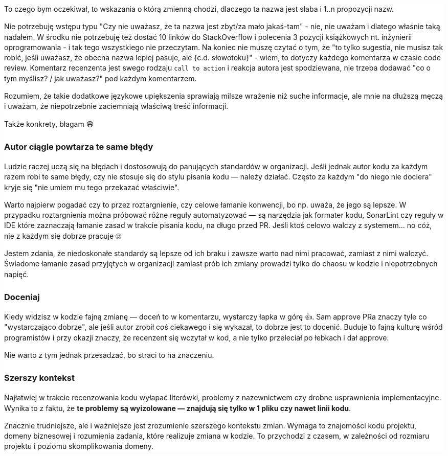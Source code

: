 To czego bym oczekiwał, to wskazania o którą zmienną chodzi, dlaczego ta nazwa jest słaba i 1..n propozycji nazw.

Nie potrzebuję wstępu typu "Czy nie uważasz, że ta nazwa jest zbyt/za mało jakaś-tam" - nie, nie uważam i dlatego właśnie taką nadałem.
W środku nie potrzebuję też dostać 10 linków do StackOverflow i polecenia 3 pozycji książkowych nt. inżynierii oprogramowania - i tak tego wszystkiego nie przeczytam.
Na koniec nie muszę czytać o tym, że "to tylko sugestia, nie musisz tak robić, jeśli uważasz, że obecna nazwa lepiej pasuje, ale {c.d. słowotoku}" - wiem, to dotyczy każdego komentarza w czasie code review.
Komentarz recenzenta jest swego rodzaju `call to action` i reakcja autora jest spodziewana, nie trzeba dodawać "co o tym myślisz? / jak uważasz?" pod każdym komentarzem.

Rozumiem, że takie dodatkowe językowe upiększenia sprawiają milsze wrażenie niż suche informacje, ale mnie na dłuższą męczą i uważam, że niepotrzebnie zaciemniają właściwą treść informacji.

Także konkrety, błagam :smile:

### Autor ciągle powtarza te same błędy

Ludzie raczej uczą się na błędach i dostosowują do panujących standardów w organizacji.
Jeśli jednak autor kodu za każdym razem robi te same błędy, czy nie stosuje się do stylu pisania kodu — należy działać.
Często za każdym "do niego nie dociera" kryje się "nie umiem mu tego przekazać właściwie". 

Warto najpierw pogadać czy to przez roztargnienie, czy celowe łamanie konwencji, bo np. uważa, że jego są lepsze.
W przypadku roztargnienia można próbować różne reguły automatyzować — są narzędzia jak formater kodu, SonarLint czy reguły w IDE które zaznaczają łamanie zasad w trakcie pisania kodu, na długo przed PR.
Jeśli ktoś celowo walczy z systemem... no cóż, nie z każdym się dobrze pracuje :roll_eyes:

Jestem zdania, że niedoskonałe standardy są lepsze od ich braku i zawsze warto nad nimi pracować, zamiast z nimi walczyć. 
Świadome łamanie zasad przyjętych w organizacji zamiast prób ich zmiany prowadzi tylko do chaosu w kodzie i niepotrzebnych napięć.

### Doceniaj

Kiedy widzisz w kodzie fajną zmianę — doceń to w komentarzu, wystarczy łapka w górę :+1:. 
Sam approve PRa znaczy tyle co "wystarczająco dobrze", ale jeśli autor zrobił coś ciekawego i się wykazał, to dobrze jest to docenić.
Buduje to fajną kulturę wśród programistów i przy okazji znaczy, że recenzent się wczytał w kod, a nie tylko przeleciał po łebkach i dał approve.

Nie warto z tym jednak przesadzać, bo straci to na znaczeniu.

### Szerszy kontekst

Najłatwiej w trakcie recenzowania kodu wyłapać literówki, problemy z nazewnictwem czy drobne usprawnienia implementacyjne.
Wynika to z faktu, że **te problemy są wyizolowane — znajdują się tylko w 1 pliku czy nawet linii kodu**.

Znacznie trudniejsze, ale i ważniejsze jest zrozumienie szerszego kontekstu zmian.
Wymaga to znajomości kodu projektu, domeny biznesowej i rozumienia zadania, które realizuje zmiana w kodzie.
To przychodzi z czasem, w zależności od rozmiaru projektu i poziomu skomplikowania domeny.
